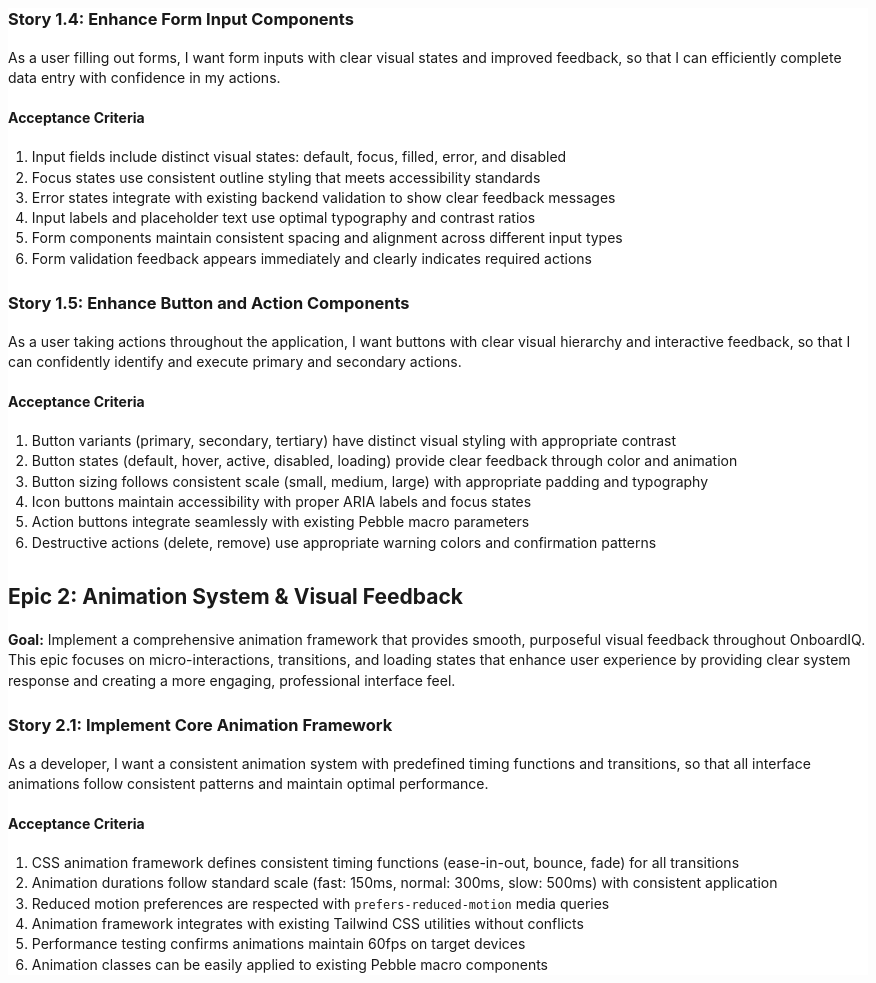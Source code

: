 ### Story 1.4: Enhance Form Input Components

As a user filling out forms,
I want form inputs with clear visual states and improved feedback,
so that I can efficiently complete data entry with confidence in my actions.

#### Acceptance Criteria
1. Input fields include distinct visual states: default, focus, filled, error, and disabled
2. Focus states use consistent outline styling that meets accessibility standards
3. Error states integrate with existing backend validation to show clear feedback messages
4. Input labels and placeholder text use optimal typography and contrast ratios
5. Form components maintain consistent spacing and alignment across different input types
6. Form validation feedback appears immediately and clearly indicates required actions

### Story 1.5: Enhance Button and Action Components

As a user taking actions throughout the application,
I want buttons with clear visual hierarchy and interactive feedback,
so that I can confidently identify and execute primary and secondary actions.

#### Acceptance Criteria
1. Button variants (primary, secondary, tertiary) have distinct visual styling with appropriate contrast
2. Button states (default, hover, active, disabled, loading) provide clear feedback through color and animation
3. Button sizing follows consistent scale (small, medium, large) with appropriate padding and typography
4. Icon buttons maintain accessibility with proper ARIA labels and focus states
5. Action buttons integrate seamlessly with existing Pebble macro parameters
6. Destructive actions (delete, remove) use appropriate warning colors and confirmation patterns

## Epic 2: Animation System & Visual Feedback

**Goal:** Implement a comprehensive animation framework that provides smooth, purposeful visual feedback throughout OnboardIQ. This epic focuses on micro-interactions, transitions, and loading states that enhance user experience by providing clear system response and creating a more engaging, professional interface feel.

### Story 2.1: Implement Core Animation Framework

As a developer,
I want a consistent animation system with predefined timing functions and transitions,
so that all interface animations follow consistent patterns and maintain optimal performance.

#### Acceptance Criteria
1. CSS animation framework defines consistent timing functions (ease-in-out, bounce, fade) for all transitions
2. Animation durations follow standard scale (fast: 150ms, normal: 300ms, slow: 500ms) with consistent application
3. Reduced motion preferences are respected with `prefers-reduced-motion` media queries
4. Animation framework integrates with existing Tailwind CSS utilities without conflicts
5. Performance testing confirms animations maintain 60fps on target devices
6. Animation classes can be easily applied to existing Pebble macro components
